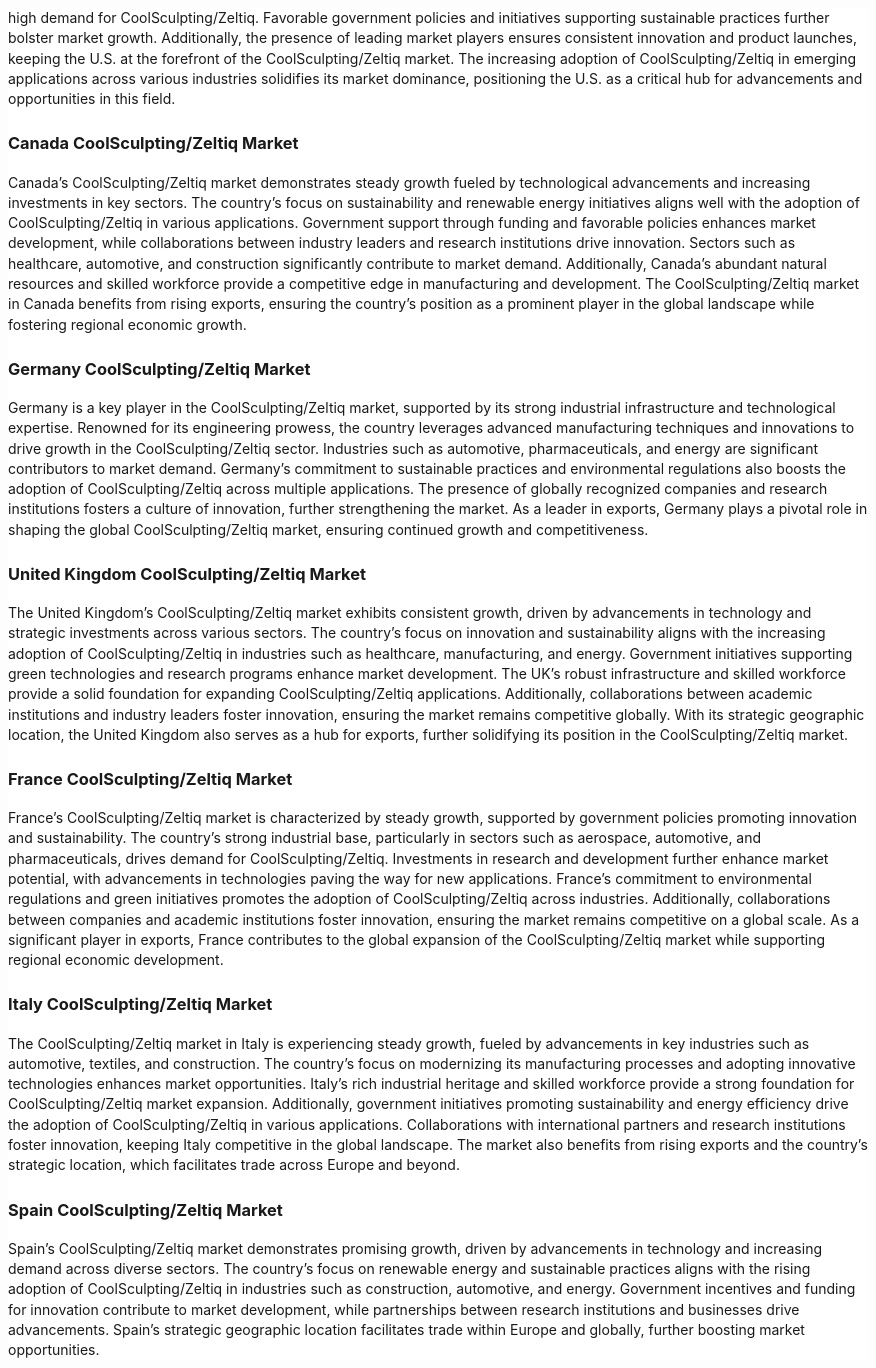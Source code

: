 high demand for CoolSculpting/Zeltiq. Favorable government policies and initiatives supporting sustainable practices further bolster market growth. Additionally, the presence of leading market players ensures consistent innovation and product launches, keeping the U.S. at the forefront of the CoolSculpting/Zeltiq market. The increasing adoption of CoolSculpting/Zeltiq in emerging applications across various industries solidifies its market dominance, positioning the U.S. as a critical hub for advancements and opportunities in this field.</p><h3>Canada CoolSculpting/Zeltiq Market</h3><p>Canada&rsquo;s CoolSculpting/Zeltiq market demonstrates steady growth fueled by technological advancements and increasing investments in key sectors. The country&rsquo;s focus on sustainability and renewable energy initiatives aligns well with the adoption of CoolSculpting/Zeltiq in various applications. Government support through funding and favorable policies enhances market development, while collaborations between industry leaders and research institutions drive innovation. Sectors such as healthcare, automotive, and construction significantly contribute to market demand. Additionally, Canada&rsquo;s abundant natural resources and skilled workforce provide a competitive edge in manufacturing and development. The CoolSculpting/Zeltiq market in Canada benefits from rising exports, ensuring the country&rsquo;s position as a prominent player in the global landscape while fostering regional economic growth.</p><h3>Germany CoolSculpting/Zeltiq Market</h3><p>Germany is a key player in the CoolSculpting/Zeltiq market, supported by its strong industrial infrastructure and technological expertise. Renowned for its engineering prowess, the country leverages advanced manufacturing techniques and innovations to drive growth in the CoolSculpting/Zeltiq sector. Industries such as automotive, pharmaceuticals, and energy are significant contributors to market demand. Germany&rsquo;s commitment to sustainable practices and environmental regulations also boosts the adoption of CoolSculpting/Zeltiq across multiple applications. The presence of globally recognized companies and research institutions fosters a culture of innovation, further strengthening the market. As a leader in exports, Germany plays a pivotal role in shaping the global CoolSculpting/Zeltiq market, ensuring continued growth and competitiveness.</p><h3>United Kingdom CoolSculpting/Zeltiq Market</h3><p>The United Kingdom&rsquo;s CoolSculpting/Zeltiq market exhibits consistent growth, driven by advancements in technology and strategic investments across various sectors. The country&rsquo;s focus on innovation and sustainability aligns with the increasing adoption of CoolSculpting/Zeltiq in industries such as healthcare, manufacturing, and energy. Government initiatives supporting green technologies and research programs enhance market development. The UK&rsquo;s robust infrastructure and skilled workforce provide a solid foundation for expanding CoolSculpting/Zeltiq applications. Additionally, collaborations between academic institutions and industry leaders foster innovation, ensuring the market remains competitive globally. With its strategic geographic location, the United Kingdom also serves as a hub for exports, further solidifying its position in the CoolSculpting/Zeltiq market.</p><h3>France CoolSculpting/Zeltiq Market</h3><p>France&rsquo;s CoolSculpting/Zeltiq market is characterized by steady growth, supported by government policies promoting innovation and sustainability. The country&rsquo;s strong industrial base, particularly in sectors such as aerospace, automotive, and pharmaceuticals, drives demand for CoolSculpting/Zeltiq. Investments in research and development further enhance market potential, with advancements in technologies paving the way for new applications. France&rsquo;s commitment to environmental regulations and green initiatives promotes the adoption of CoolSculpting/Zeltiq across industries. Additionally, collaborations between companies and academic institutions foster innovation, ensuring the market remains competitive on a global scale. As a significant player in exports, France contributes to the global expansion of the CoolSculpting/Zeltiq market while supporting regional economic development.</p><h3>Italy CoolSculpting/Zeltiq Market</h3><p>The CoolSculpting/Zeltiq market in Italy is experiencing steady growth, fueled by advancements in key industries such as automotive, textiles, and construction. The country&rsquo;s focus on modernizing its manufacturing processes and adopting innovative technologies enhances market opportunities. Italy&rsquo;s rich industrial heritage and skilled workforce provide a strong foundation for CoolSculpting/Zeltiq market expansion. Additionally, government initiatives promoting sustainability and energy efficiency drive the adoption of CoolSculpting/Zeltiq in various applications. Collaborations with international partners and research institutions foster innovation, keeping Italy competitive in the global landscape. The market also benefits from rising exports and the country&rsquo;s strategic location, which facilitates trade across Europe and beyond.</p><h3>Spain CoolSculpting/Zeltiq Market</h3><p>Spain&rsquo;s CoolSculpting/Zeltiq market demonstrates promising growth, driven by advancements in technology and increasing demand across diverse sectors. The country&rsquo;s focus on renewable energy and sustainable practices aligns with the rising adoption of CoolSculpting/Zeltiq in industries such as construction, automotive, and energy. Government incentives and funding for innovation contribute to market development, while partnerships between research institutions and businesses drive advancements. Spain&rsquo;s strategic geographic location facilitates trade within Europe and globally, further boosting market opportunities.